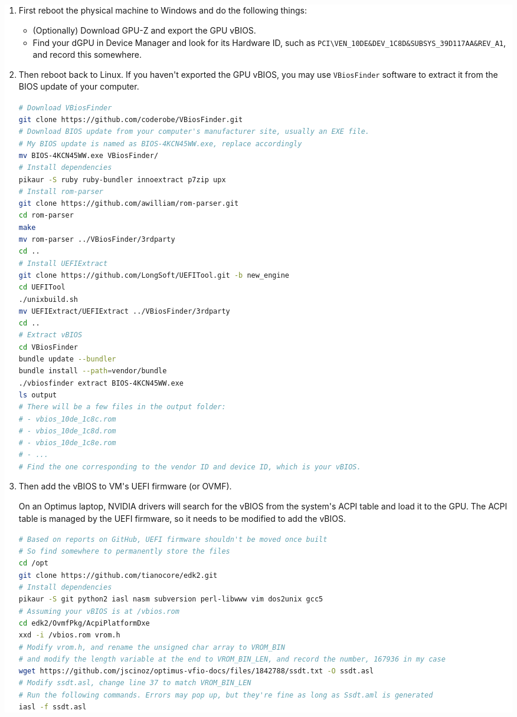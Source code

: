 1. First reboot the physical machine to Windows and do the following things:
   - (Optionally) Download GPU-Z and export the GPU vBIOS.
   - Find your dGPU in Device Manager and look for its Hardware ID, such as `PCI\VEN_10DE&DEV_1C8D&SUBSYS_39D117AA&REV_A1`, and record this somewhere.
2. Then reboot back to Linux. If you haven't exported the GPU vBIOS, you may use `VBiosFinder` software to extract it from the BIOS update of your computer.

   ```bash
   # Download VBiosFinder
   git clone https://github.com/coderobe/VBiosFinder.git
   # Download BIOS update from your computer's manufacturer site, usually an EXE file.
   # My BIOS update is named as BIOS-4KCN45WW.exe, replace accordingly
   mv BIOS-4KCN45WW.exe VBiosFinder/
   # Install dependencies
   pikaur -S ruby ruby-bundler innoextract p7zip upx
   # Install rom-parser
   git clone https://github.com/awilliam/rom-parser.git
   cd rom-parser
   make
   mv rom-parser ../VBiosFinder/3rdparty
   cd ..
   # Install UEFIExtract
   git clone https://github.com/LongSoft/UEFITool.git -b new_engine
   cd UEFITool
   ./unixbuild.sh
   mv UEFIExtract/UEFIExtract ../VBiosFinder/3rdparty
   cd ..
   # Extract vBIOS
   cd VBiosFinder
   bundle update --bundler
   bundle install --path=vendor/bundle
   ./vbiosfinder extract BIOS-4KCN45WW.exe
   ls output
   # There will be a few files in the output folder:
   # - vbios_10de_1c8c.rom
   # - vbios_10de_1c8d.rom
   # - vbios_10de_1c8e.rom
   # - ...
   # Find the one corresponding to the vendor ID and device ID, which is your vBIOS.
   ```

3. Then add the vBIOS to VM's UEFI firmware (or OVMF).

   On an Optimus laptop, NVIDIA drivers will search for the vBIOS from the system's ACPI table and load it to the GPU. The ACPI table is managed by the UEFI firmware, so it needs to be modified to add the vBIOS.

   ```bash
   # Based on reports on GitHub, UEFI firmware shouldn't be moved once built
   # So find somewhere to permanently store the files
   cd /opt
   git clone https://github.com/tianocore/edk2.git
   # Install dependencies
   pikaur -S git python2 iasl nasm subversion perl-libwww vim dos2unix gcc5
   # Assuming your vBIOS is at /vbios.rom
   cd edk2/OvmfPkg/AcpiPlatformDxe
   xxd -i /vbios.rom vrom.h
   # Modify vrom.h, and rename the unsigned char array to VROM_BIN
   # and modify the length variable at the end to VROM_BIN_LEN, and record the number, 167936 in my case
   wget https://github.com/jscinoz/optimus-vfio-docs/files/1842788/ssdt.txt -O ssdt.asl
   # Modify ssdt.asl, change line 37 to match VROM_BIN_LEN
   # Run the following commands. Errors may pop up, but they're fine as long as Ssdt.aml is generated
   iasl -f ssdt.asl
   ```